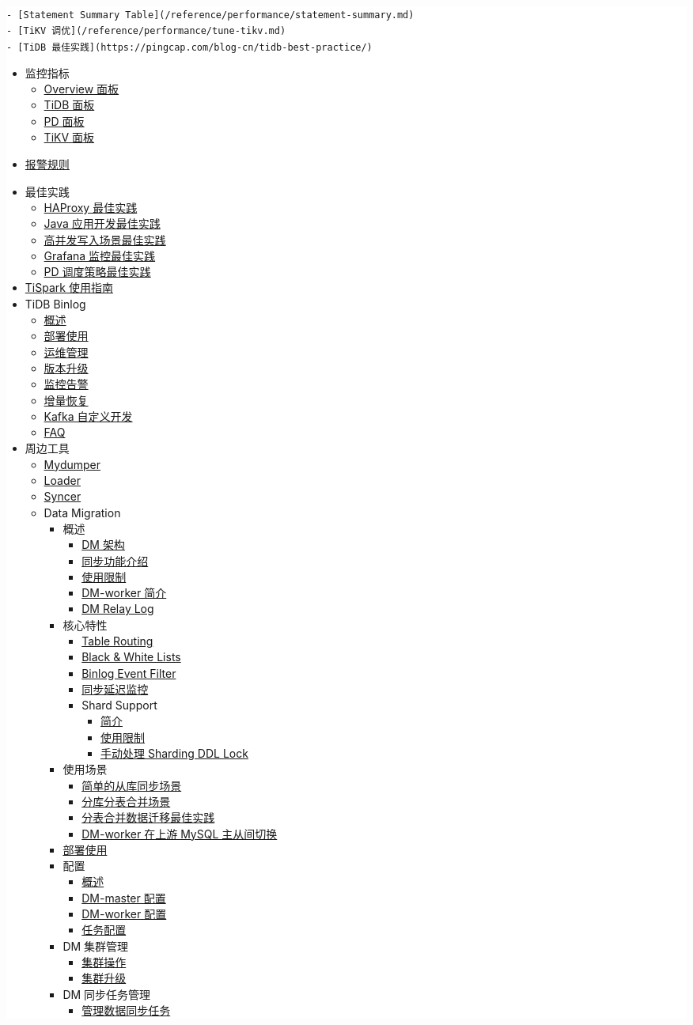     - [Statement Summary Table](/reference/performance/statement-summary.md)
    - [TiKV 调优](/reference/performance/tune-tikv.md)
    - [TiDB 最佳实践](https://pingcap.com/blog-cn/tidb-best-practice/)
  + 监控指标
    - [Overview 面板](/reference/key-monitoring-metrics/overview-dashboard.md)
    - [TiDB 面板](/reference/key-monitoring-metrics/tidb-dashboard.md)
    - [PD 面板](/reference/key-monitoring-metrics/pd-dashboard.md)
    - [TiKV 面板](/reference/key-monitoring-metrics/tikv-dashboard.md)
  - [报警规则](/reference/alert-rules.md)
  + 最佳实践
    - [HAProxy 最佳实践](/reference/best-practices/haproxy.md)
    - [Java 应用开发最佳实践](/reference/best-practices/java-app.md)
    - [高并发写入场景最佳实践](/reference/best-practices/high-concurrency.md)
    - [Grafana 监控最佳实践](/reference/best-practices/grafana-monitor.md)
    - [PD 调度策略最佳实践](/reference/best-practices/pd-scheduling.md)
  + [TiSpark 使用指南](/reference/tispark.md)
  + TiDB Binlog
    - [概述](/reference/tidb-binlog/overview.md)
    - [部署使用](/reference/tidb-binlog/deploy.md)
    - [运维管理](/reference/tidb-binlog/maintain.md)
    - [版本升级](/reference/tidb-binlog/upgrade.md)
    - [监控告警](/reference/tidb-binlog/monitor.md)
    - [增量恢复](/reference/tidb-binlog/reparo.md)
    - [Kafka 自定义开发](/reference/tidb-binlog/binlog-slave-client.md)
    - [FAQ](/reference/tidb-binlog/faq.md)
  + 周边工具
    - [Mydumper](/reference/tools/mydumper.md)
    - [Loader](/reference/tools/loader.md)
    - [Syncer](/reference/tools/syncer.md)
    + Data Migration
      + 概述
        - [DM 架构](/reference/tools/data-migration/overview.md#dm-架构)
        - [同步功能介绍](/reference/tools/data-migration/overview.md#同步功能介绍)
        - [使用限制](/reference/tools/data-migration/overview.md#使用限制)
        - [DM-worker 简介](/reference/tools/data-migration/dm-worker-intro.md)
        - [DM Relay Log](/reference/tools/data-migration/relay-log.md)
      + 核心特性
        - [Table Routing](/reference/tools/data-migration/features/overview.md#table-routing)
        - [Black & White Lists](/reference/tools/data-migration/features/overview.md#black--white-table-lists)
        - [Binlog Event Filter](/reference/tools/data-migration/features/overview.md#binlog-event-filter)
        - [同步延迟监控](/reference/tools/data-migration/features/overview.md#同步延迟监控)
        + Shard Support
          - [简介](/reference/tools/data-migration/features/shard-merge.md)
          - [使用限制](/reference/tools/data-migration/features/shard-merge.md#使用限制)
          - [手动处理 Sharding DDL Lock](/reference/tools/data-migration/features/manually-handling-sharding-ddl-locks.md)
      + 使用场景
        - [简单的从库同步场景](/reference/tools/data-migration/usage-scenarios/simple-synchronization.md)
        - [分库分表合并场景](/reference/tools/data-migration/usage-scenarios/shard-merge.md)
        - [分表合并数据迁移最佳实践](/reference/tools/data-migration/usage-scenarios/best-practice-dm-shard.md)
        - [DM-worker 在上游 MySQL 主从间切换](/reference/tools/data-migration/usage-scenarios/master-slave-switch.md)
      + [部署使用](/reference/tools/data-migration/deploy.md)
      + 配置
        - [概述](/reference/tools/data-migration/configure/overview.md)
        - [DM-master 配置](/reference/tools/data-migration/configure/dm-master-configuration-file.md)
        - [DM-worker 配置](/reference/tools/data-migration/configure/dm-worker-configuration-file.md)
        - [任务配置](/reference/tools/data-migration/configure/task-configuration-file.md)
      + DM 集群管理
        - [集群操作](/reference/tools/data-migration/cluster-operations.md)
        - [集群升级](/reference/tools/data-migration/dm-upgrade.md)
      + DM 同步任务管理
        - [管理数据同步任务](/reference/tools/data-migration/manage-tasks.md)